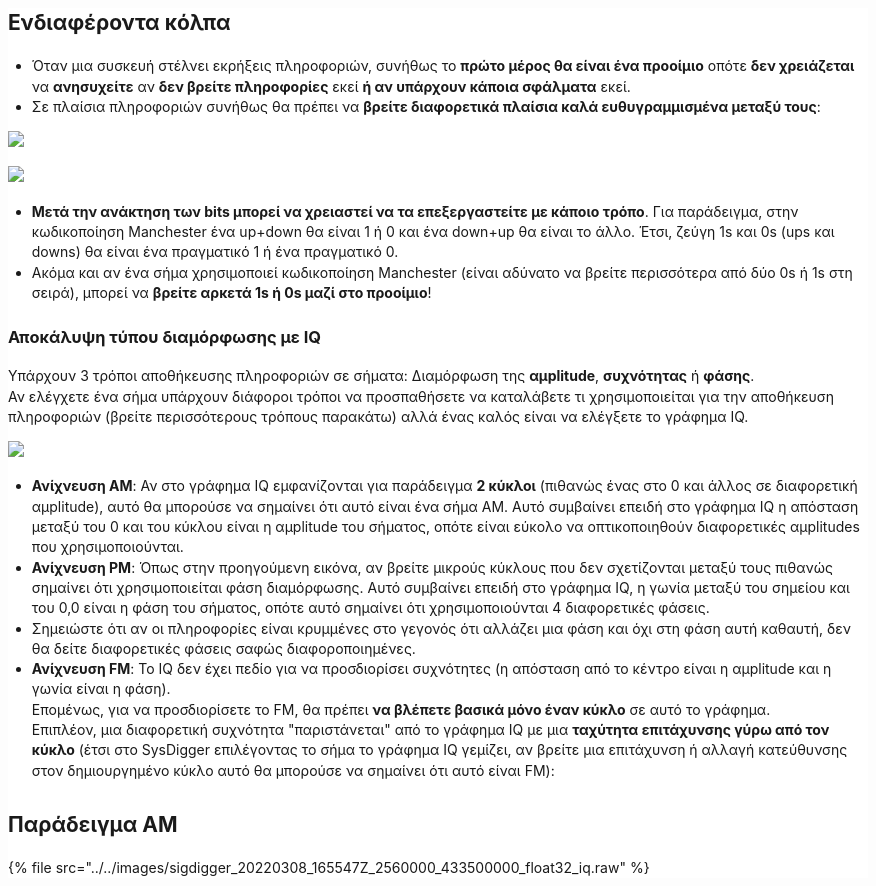 ## Ενδιαφέροντα κόλπα

- Όταν μια συσκευή στέλνει εκρήξεις πληροφοριών, συνήθως το **πρώτο μέρος θα είναι ένα προοίμιο** οπότε **δεν χρειάζεται** να **ανησυχείτε** αν **δεν βρείτε πληροφορίες** εκεί **ή αν υπάρχουν κάποια σφάλματα** εκεί.
- Σε πλαίσια πληροφοριών συνήθως θα πρέπει να **βρείτε διαφορετικά πλαίσια καλά ευθυγραμμισμένα μεταξύ τους**:

![](<../../images/image (1076).png>)

![](<../../images/image (597).png>)

- **Μετά την ανάκτηση των bits μπορεί να χρειαστεί να τα επεξεργαστείτε με κάποιο τρόπο**. Για παράδειγμα, στην κωδικοποίηση Manchester ένα up+down θα είναι 1 ή 0 και ένα down+up θα είναι το άλλο. Έτσι, ζεύγη 1s και 0s (ups και downs) θα είναι ένα πραγματικό 1 ή ένα πραγματικό 0.
- Ακόμα και αν ένα σήμα χρησιμοποιεί κωδικοποίηση Manchester (είναι αδύνατο να βρείτε περισσότερα από δύο 0s ή 1s στη σειρά), μπορεί να **βρείτε αρκετά 1s ή 0s μαζί στο προοίμιο**!

### Αποκάλυψη τύπου διαμόρφωσης με IQ

Υπάρχουν 3 τρόποι αποθήκευσης πληροφοριών σε σήματα: Διαμόρφωση της **αμplitude**, **συχνότητας** ή **φάσης**.\
Αν ελέγχετε ένα σήμα υπάρχουν διάφοροι τρόποι να προσπαθήσετε να καταλάβετε τι χρησιμοποιείται για την αποθήκευση πληροφοριών (βρείτε περισσότερους τρόπους παρακάτω) αλλά ένας καλός είναι να ελέγξετε το γράφημα IQ.

![](<../../images/image (788).png>)

- **Ανίχνευση AM**: Αν στο γράφημα IQ εμφανίζονται για παράδειγμα **2 κύκλοι** (πιθανώς ένας στο 0 και άλλος σε διαφορετική αμplitude), αυτό θα μπορούσε να σημαίνει ότι αυτό είναι ένα σήμα AM. Αυτό συμβαίνει επειδή στο γράφημα IQ η απόσταση μεταξύ του 0 και του κύκλου είναι η αμplitude του σήματος, οπότε είναι εύκολο να οπτικοποιηθούν διαφορετικές αμplitudes που χρησιμοποιούνται.
- **Ανίχνευση PM**: Όπως στην προηγούμενη εικόνα, αν βρείτε μικρούς κύκλους που δεν σχετίζονται μεταξύ τους πιθανώς σημαίνει ότι χρησιμοποιείται φάση διαμόρφωσης. Αυτό συμβαίνει επειδή στο γράφημα IQ, η γωνία μεταξύ του σημείου και του 0,0 είναι η φάση του σήματος, οπότε αυτό σημαίνει ότι χρησιμοποιούνται 4 διαφορετικές φάσεις.
- Σημειώστε ότι αν οι πληροφορίες είναι κρυμμένες στο γεγονός ότι αλλάζει μια φάση και όχι στη φάση αυτή καθαυτή, δεν θα δείτε διαφορετικές φάσεις σαφώς διαφοροποιημένες.
- **Ανίχνευση FM**: Το IQ δεν έχει πεδίο για να προσδιορίσει συχνότητες (η απόσταση από το κέντρο είναι η αμplitude και η γωνία είναι η φάση).\
Επομένως, για να προσδιορίσετε το FM, θα πρέπει **να βλέπετε βασικά μόνο έναν κύκλο** σε αυτό το γράφημα.\
Επιπλέον, μια διαφορετική συχνότητα "παριστάνεται" από το γράφημα IQ με μια **ταχύτητα επιτάχυνσης γύρω από τον κύκλο** (έτσι στο SysDigger επιλέγοντας το σήμα το γράφημα IQ γεμίζει, αν βρείτε μια επιτάχυνση ή αλλαγή κατεύθυνσης στον δημιουργημένο κύκλο αυτό θα μπορούσε να σημαίνει ότι αυτό είναι FM):

## Παράδειγμα AM

{% file src="../../images/sigdigger_20220308_165547Z_2560000_433500000_float32_iq.raw" %}
